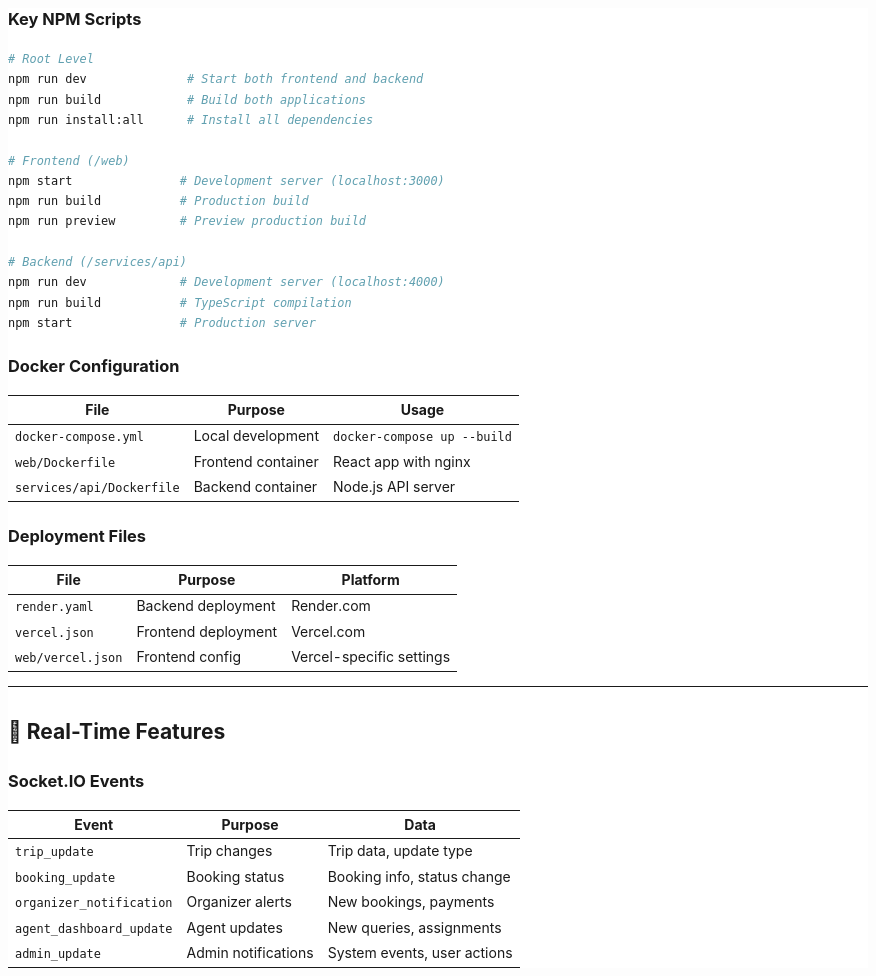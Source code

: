 ### **Key NPM Scripts**
```bash
# Root Level
npm run dev              # Start both frontend and backend
npm run build            # Build both applications
npm run install:all      # Install all dependencies

# Frontend (/web)
npm start               # Development server (localhost:3000)
npm run build           # Production build
npm run preview         # Preview production build

# Backend (/services/api)
npm run dev             # Development server (localhost:4000)
npm run build           # TypeScript compilation
npm start               # Production server
```

### **Docker Configuration**
| File | Purpose | Usage |
|------|---------|-------|
| `docker-compose.yml` | Local development | `docker-compose up --build` |
| `web/Dockerfile` | Frontend container | React app with nginx |
| `services/api/Dockerfile` | Backend container | Node.js API server |

### **Deployment Files**
| File | Purpose | Platform |
|------|---------|----------|
| `render.yaml` | Backend deployment | Render.com |
| `vercel.json` | Frontend deployment | Vercel.com |
| `web/vercel.json` | Frontend config | Vercel-specific settings |

---

## 🔄 **Real-Time Features**

### **Socket.IO Events**
| Event | Purpose | Data |
|-------|---------|------|
| `trip_update` | Trip changes | Trip data, update type |
| `booking_update` | Booking status | Booking info, status change |
| `organizer_notification` | Organizer alerts | New bookings, payments |
| `agent_dashboard_update` | Agent updates | New queries, assignments |
| `admin_update` | Admin notifications | System events, user actions |
